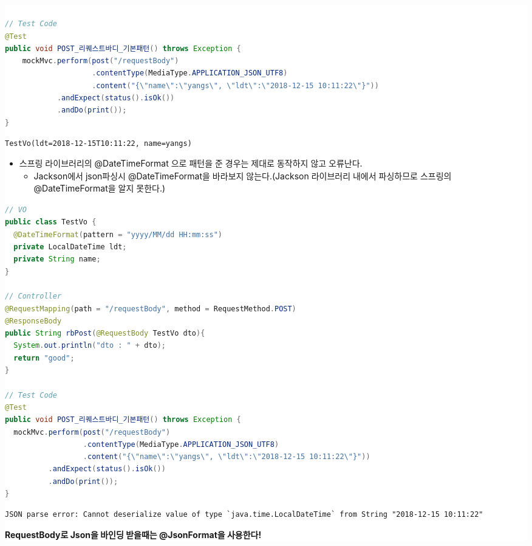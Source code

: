 ```java

// Test Code
@Test
public void POST_리퀘스트바디_기본패턴() throws Exception {
    mockMvc.perform(post("/requestBody")
                    .contentType(MediaType.APPLICATION_JSON_UTF8)
                    .content("{\"name\":\"yangs\", \"ldt\":\"2018-12-15 10:11:22\"}"))
            .andExpect(status().isOk())
            .andDo(print());
}
```

```text
TestVo(ldt=2018-12-15T10:11:22, name=yangs)
```

- 스프링 라이브러리의 @DateTimeFormat 으로 패턴을 준 경우는 제대로 동작하지 않고 오류난다.
  - Jackson에서 json파싱시 @DateTimeFormat을 바라보지 않는다.(Jackson 라이브러리 내에서 파싱하므로 스프링의 @DateTimeFormat을 알지 못한다.)

```java
// VO
public class TestVo {
  @DateTimeFormat(pattern = "yyyy/MM/dd HH:mm:ss")
  private LocalDateTime ldt;
  private String name;
}

// Controller
@RequestMapping(path = "/requestBody", method = RequestMethod.POST)
@ResponseBody
public String rbPost(@RequestBody TestVo dto){
  System.out.println("dto : " + dto);
  return "good";
}

// Test Code
@Test
public void POST_리퀘스트바디_기본패턴() throws Exception {
  mockMvc.perform(post("/requestBody")
                  .contentType(MediaType.APPLICATION_JSON_UTF8)
                  .content("{\"name\":\"yangs\", \"ldt\":\"2018-12-15 10:11:22\"}"))
          .andExpect(status().isOk())
          .andDo(print());
}
```

```text
JSON parse error: Cannot deserialize value of type `java.time.LocalDateTime` from String "2018-12-15 10:11:22"
```

**RequestBody로 Json을 바인딩 받을때는 @JsonFormat을 사용한다!**
